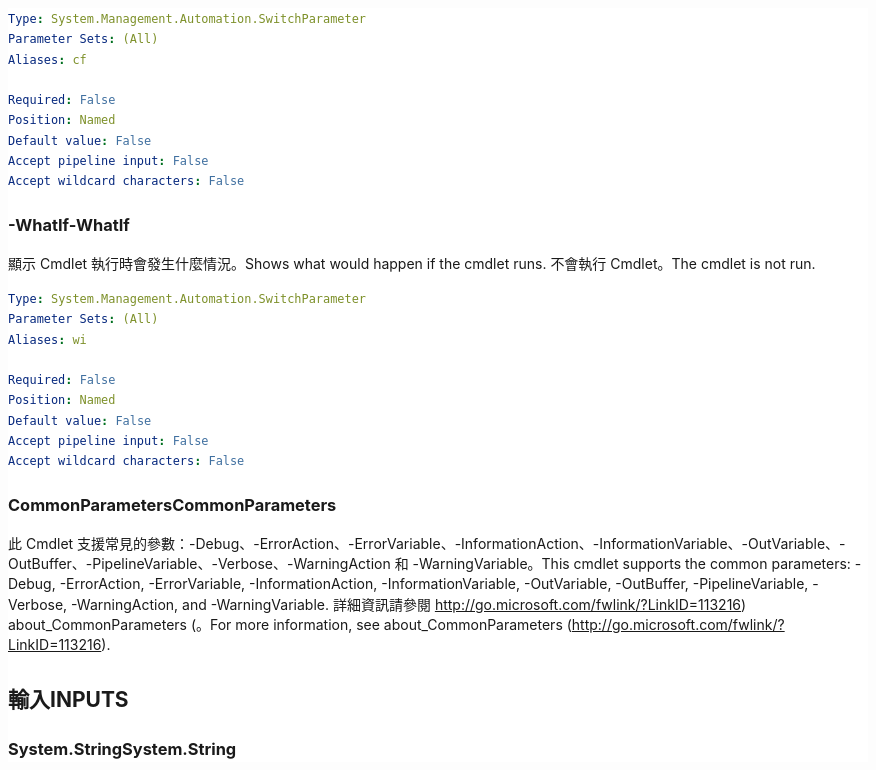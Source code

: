 ```yaml
Type: System.Management.Automation.SwitchParameter
Parameter Sets: (All)
Aliases: cf

Required: False
Position: Named
Default value: False
Accept pipeline input: False
Accept wildcard characters: False
```

### <span data-ttu-id="dacb8-138">-WhatIf</span><span class="sxs-lookup"><span data-stu-id="dacb8-138">-WhatIf</span></span>
<span data-ttu-id="dacb8-139">顯示 Cmdlet 執行時會發生什麼情況。</span><span class="sxs-lookup"><span data-stu-id="dacb8-139">Shows what would happen if the cmdlet runs.</span></span>
<span data-ttu-id="dacb8-140">不會執行 Cmdlet。</span><span class="sxs-lookup"><span data-stu-id="dacb8-140">The cmdlet is not run.</span></span>

```yaml
Type: System.Management.Automation.SwitchParameter
Parameter Sets: (All)
Aliases: wi

Required: False
Position: Named
Default value: False
Accept pipeline input: False
Accept wildcard characters: False
```

### <span data-ttu-id="dacb8-141">CommonParameters</span><span class="sxs-lookup"><span data-stu-id="dacb8-141">CommonParameters</span></span>
<span data-ttu-id="dacb8-142">此 Cmdlet 支援常見的參數：-Debug、-ErrorAction、-ErrorVariable、-InformationAction、-InformationVariable、-OutVariable、-OutBuffer、-PipelineVariable、-Verbose、-WarningAction 和 -WarningVariable。</span><span class="sxs-lookup"><span data-stu-id="dacb8-142">This cmdlet supports the common parameters: -Debug, -ErrorAction, -ErrorVariable, -InformationAction, -InformationVariable, -OutVariable, -OutBuffer, -PipelineVariable, -Verbose, -WarningAction, and -WarningVariable.</span></span> <span data-ttu-id="dacb8-143">詳細資訊請參閱 http://go.microsoft.com/fwlink/?LinkID=113216) about_CommonParameters (。</span><span class="sxs-lookup"><span data-stu-id="dacb8-143">For more information, see about_CommonParameters (http://go.microsoft.com/fwlink/?LinkID=113216).</span></span>

## <span data-ttu-id="dacb8-144">輸入</span><span class="sxs-lookup"><span data-stu-id="dacb8-144">INPUTS</span></span>

### <span data-ttu-id="dacb8-145">System.String</span><span class="sxs-lookup"><span data-stu-id="dacb8-145">System.String</span></span>
